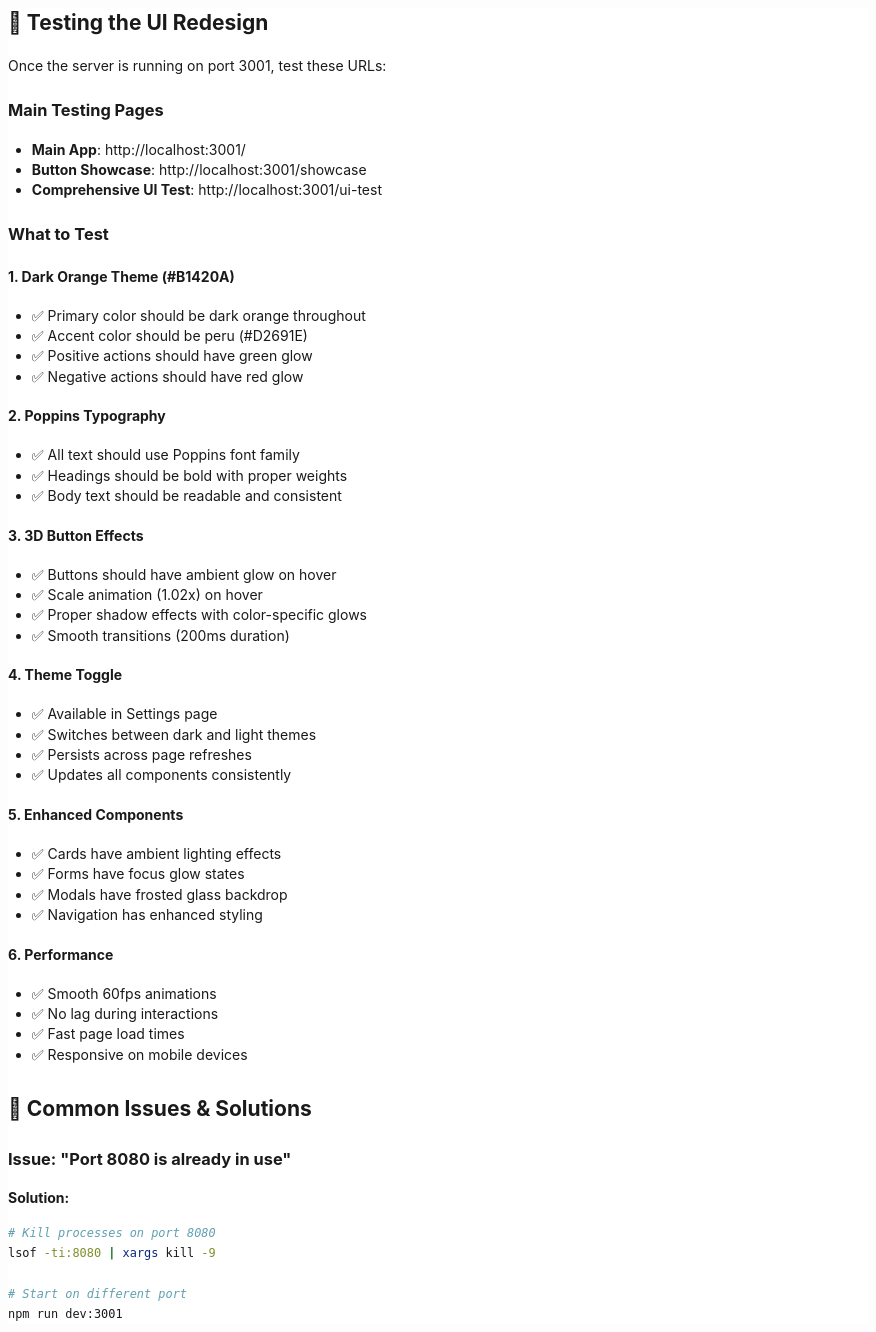 ## 🎯 Testing the UI Redesign

Once the server is running on port 3001, test these URLs:

### Main Testing Pages
- **Main App**: http://localhost:3001/
- **Button Showcase**: http://localhost:3001/showcase
- **Comprehensive UI Test**: http://localhost:3001/ui-test

### What to Test

#### 1. **Dark Orange Theme (#B1420A)**
- ✅ Primary color should be dark orange throughout
- ✅ Accent color should be peru (#D2691E)
- ✅ Positive actions should have green glow
- ✅ Negative actions should have red glow

#### 2. **Poppins Typography**
- ✅ All text should use Poppins font family
- ✅ Headings should be bold with proper weights
- ✅ Body text should be readable and consistent

#### 3. **3D Button Effects**
- ✅ Buttons should have ambient glow on hover
- ✅ Scale animation (1.02x) on hover
- ✅ Proper shadow effects with color-specific glows
- ✅ Smooth transitions (200ms duration)

#### 4. **Theme Toggle**
- ✅ Available in Settings page
- ✅ Switches between dark and light themes
- ✅ Persists across page refreshes
- ✅ Updates all components consistently

#### 5. **Enhanced Components**
- ✅ Cards have ambient lighting effects
- ✅ Forms have focus glow states
- ✅ Modals have frosted glass backdrop
- ✅ Navigation has enhanced styling

#### 6. **Performance**
- ✅ Smooth 60fps animations
- ✅ No lag during interactions
- ✅ Fast page load times
- ✅ Responsive on mobile devices

## 🐛 Common Issues & Solutions

### Issue: "Port 8080 is already in use"
**Solution:**
```bash
# Kill processes on port 8080
lsof -ti:8080 | xargs kill -9

# Start on different port
npm run dev:3001
```
